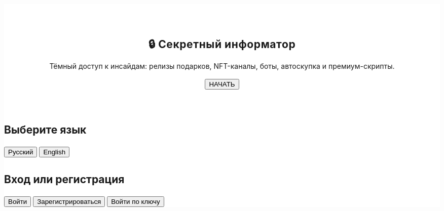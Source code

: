 
<section id="start" class="center-screen active">
  <div class="card" style="text-align:center; padding:36px 26px;">
    <h1 style="letter-spacing:.6px;">🔒 Секретный информатор</h1>
    <p class="muted">Тёмный доступ к инсайдам: релизы подарков, NFT-каналы, боты, автоскупка и премиум-скрипты.</p>
    <button class="btn btn-accent" onclick="go('lang')">НАЧАТЬ</button>
  </div>
</section>


<section id="lang" class="center-screen">
  <div class="card">
    <h2>Выберите язык</h2>
    <div class="stack">
      <button class="btn btn-ghost" onclick="setLang('ru')">Русский</button>
      <button class="btn btn-ghost" onclick="setLang('en')">English</button>
    </div>
  </div>
</section>


<section id="auth" class="center-screen">
  <div class="card">
    <h2>Вход или регистрация</h2>
    <div class="stack" style="margin-bottom:8px">
      <button class="btn btn-ghost" onclick="switchAuth('login')">Войти</button>
      <button class="btn btn-ghost" onclick="switchAuth('register')">Зарегистрироваться</button>
      <button class="btn btn-ghost" onclick="switchAuth('key')">Войти по ключу</button>
    </div>
    <div id="authLogin" style="display:none">
      <input id="loginUser" class="input" placeholder="Username"/>
      <input id="loginPass" class="input" type="password" placeholder="Пароль"/>
      <div class="stack">
        <button class="btn btn-accent" onclick="login()">Войти</button>
      </div>
    </div>
    <div id="authRegister" style="display:none">
      <input id="regUser" class="input" placeholder="Username"/>
      <input id="regPass" class="input" type="password" placeholder="Пароль"/>
      <div class="stack">
        <button class="btn btn-accent" onclick="register()">Зарегистрироваться</button>
      </div>
    </div>
    <div id="authKey" style="display:none">
      <input id="keyInput" class="input" placeholder="Вставьте секретный ключ"/>
      <div class="stack">
        <button class="btn btn-accent" onclick="loginByKey()">Войти по ключу</button>
      </div>
      <p class="muted">Ключ можно скопировать из «Профиля» на другом устройстве.</p>
    </div>
  </div>
</section>
